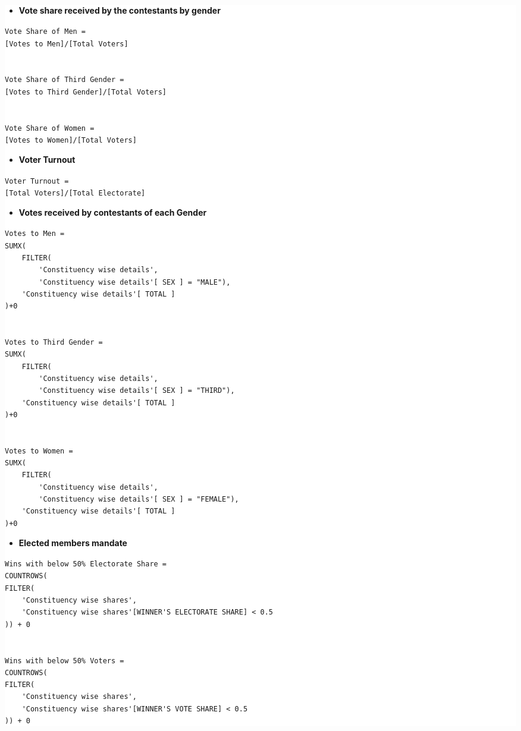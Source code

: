 - **Vote share received by the contestants by gender**
~~~
Vote Share of Men = 
[Votes to Men]/[Total Voters]


Vote Share of Third Gender = 
[Votes to Third Gender]/[Total Voters]


Vote Share of Women = 
[Votes to Women]/[Total Voters]
~~~

- **Voter Turnout**
~~~
Voter Turnout = 
[Total Voters]/[Total Electorate]
~~~

- **Votes received by contestants of each Gender**
~~~
Votes to Men = 
SUMX(
    FILTER(
        'Constituency wise details',
        'Constituency wise details'[ SEX ] = "MALE"),
    'Constituency wise details'[ TOTAL ]
)+0


Votes to Third Gender = 
SUMX(
    FILTER(
        'Constituency wise details',
        'Constituency wise details'[ SEX ] = "THIRD"),
    'Constituency wise details'[ TOTAL ]
)+0


Votes to Women = 
SUMX(
    FILTER(
        'Constituency wise details',
        'Constituency wise details'[ SEX ] = "FEMALE"),
    'Constituency wise details'[ TOTAL ]
)+0
~~~

- **Elected members mandate**
~~~
Wins with below 50% Electorate Share = 
COUNTROWS(
FILTER(
    'Constituency wise shares',
    'Constituency wise shares'[WINNER'S ELECTORATE SHARE] < 0.5
)) + 0


Wins with below 50% Voters = 
COUNTROWS(
FILTER(
    'Constituency wise shares',
    'Constituency wise shares'[WINNER'S VOTE SHARE] < 0.5
)) + 0
~~~

